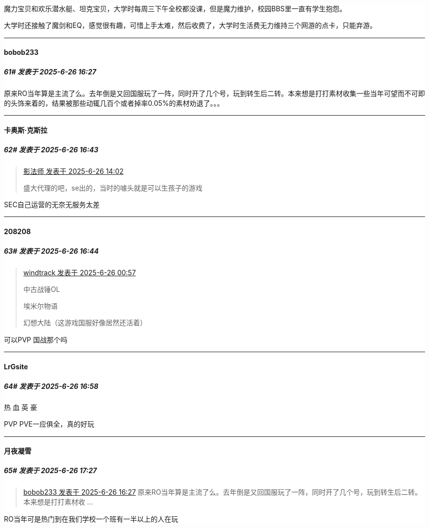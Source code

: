 魔力宝贝和欢乐潜水艇、坦克宝贝，大学时每周三下午全校都没课，但是魔力维护，校园BBS里一直有学生抱怨。

大学时还接触了魔剑和EQ，感觉很有趣，可惜上手太难，然后收费了，大学时生活费无力维持三个网游的点卡，只能弃游。


*****

####  bobob233  
##### 61#       发表于 2025-6-26 16:27

原来RO当年算是主流了么。去年倒是又回国服玩了一阵，同时开了几个号，玩到转生后二转。本来想是打打素材收集一些当年可望而不可即的头饰来着的，结果被那些动辄几百个或者掉率0.05%的素材劝退了。。。


*****

####  卡奥斯·克斯拉  
##### 62#       发表于 2025-6-26 16:43

<blockquote><a href="httphttps://stage1st.com/2b/forum.php?mod=redirect&amp;goto=findpost&amp;pid=68003771&amp;ptid=2254866" target="_blank">影法师 发表于 2025-6-26 14:02</a>

盛大代理的吧，se出的，当时的噱头就是可以生孩子的游戏</blockquote>
SEC自己运营的无奈无服务太差

*****

####  208208  
##### 63#       发表于 2025-6-26 16:44

<blockquote><a href="httphttps://stage1st.com/2b/forum.php?mod=redirect&amp;goto=findpost&amp;pid=68001395&amp;ptid=2254866" target="_blank">windtrack 发表于 2025-6-26 00:57</a>

中古战锤OL

埃米尔物语

幻想大陆（这游戏国服好像居然还活着）</blockquote>
可以PVP 国战那个吗


*****

####  LrGsite  
##### 64#       发表于 2025-6-26 16:58

热 血 英 豪

PVP PVE一应俱全，真的好玩


*****

####  月夜凝雪  
##### 65#       发表于 2025-6-26 17:27

<blockquote><a href="httphttps://stage1st.com/2b/forum.php?mod=redirect&amp;goto=findpost&amp;pid=68004537&amp;ptid=2254866" target="_blank">bobob233 发表于 2025-6-26 16:27</a>
原来RO当年算是主流了么。去年倒是又回国服玩了一阵，同时开了几个号，玩到转生后二转。本来想是打打素材收 ...</blockquote>
RO当年可是热门到在我们学校一个班有一半以上的人在玩
